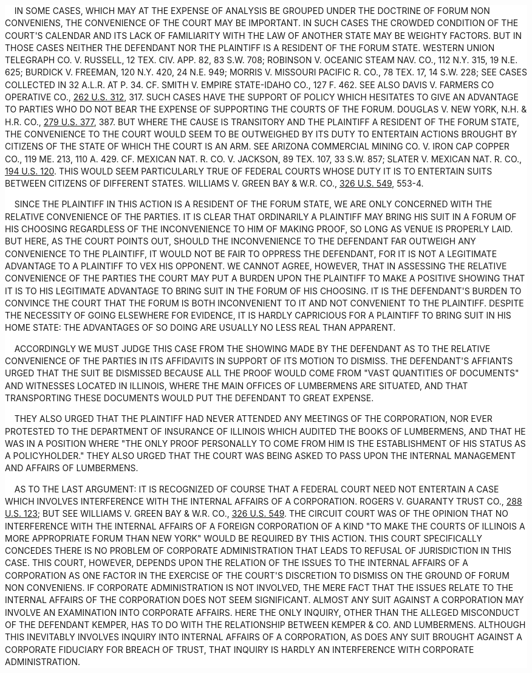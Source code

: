     IN SOME CASES, WHICH MAY AT THE EXPENSE OF ANALYSIS BE GROUPED UNDER THE DOCTRINE OF FORUM NON CONVENIENS, THE CONVENIENCE OF THE COURT MAY BE IMPORTANT.  IN SUCH CASES THE CROWDED CONDITION OF THE COURT'S CALENDAR AND ITS LACK OF FAMILIARITY WITH THE LAW OF ANOTHER STATE MAY BE WEIGHTY FACTORS.  BUT IN THOSE CASES NEITHER THE DEFENDANT NOR THE PLAINTIFF IS A RESIDENT OF THE FORUM STATE.  WESTERN UNION TELEGRAPH CO. V. RUSSELL, 12 TEX. CIV. APP. 82, 83 S.W. 708; ROBINSON V. OCEANIC STEAM NAV. CO., 112 N.Y. 315, 19 N.E. 625; BURDICK V. FREEMAN, 120 N.Y. 420, 24 N.E. 949; MORRIS V. MISSOURI PACIFIC R. CO., 78 TEX. 17, 14 S.W. 228; SEE CASES COLLECTED IN 32 A.L.R. AT P. 34.  CF. SMITH V. EMPIRE STATE-IDAHO CO., 127 F. 462.  SEE ALSO DAVIS V. FARMERS CO OPERATIVE CO., [262 U.S. 312][/us/courts/scotus/usReporter/262/312], 317.  SUCH CASES HAVE THE SUPPORT OF POLICY WHICH HESITATES TO GIVE AN ADVANTAGE TO PARTIES WHO DO NOT BEAR THE EXPENSE OF SUPPORTING THE COURTS OF THE FORUM.  DOUGLAS V. NEW YORK, N.H. & H.R. CO., [279 U.S. 377][/us/courts/scotus/usReporter/279/377], 387.  BUT WHERE THE CAUSE IS TRANSITORY AND THE PLAINTIFF A RESIDENT OF THE FORUM STATE, THE CONVENIENCE TO THE COURT WOULD SEEM TO BE OUTWEIGHED BY ITS DUTY TO ENTERTAIN ACTIONS BROUGHT BY CITIZENS OF THE STATE OF WHICH THE COURT IS AN ARM.  SEE ARIZONA COMMERCIAL MINING CO. V. IRON CAP COPPER CO., 119 ME. 213, 110 A. 429.  CF. MEXICAN NAT. R. CO. V. JACKSON, 89 TEX. 107, 33 S.W. 857; SLATER V. MEXICAN NAT. R. CO., [194 U.S. 120][/us/courts/scotus/usReporter/194/120].  THIS WOULD SEEM PARTICULARLY TRUE OF FEDERAL COURTS WHOSE DUTY IT IS TO ENTERTAIN SUITS BETWEEN CITIZENS OF DIFFERENT STATES.  WILLIAMS V. GREEN BAY & W.R. CO., [326 U.S. 549][/us/courts/scotus/usReporter/326/549], 553-4.

    SINCE THE PLAINTIFF IN THIS ACTION IS A RESIDENT OF THE FORUM STATE, WE ARE ONLY CONCERNED WITH THE RELATIVE CONVENIENCE OF THE PARTIES.  IT IS CLEAR THAT ORDINARILY A PLAINTIFF MAY BRING HIS SUIT IN A FORUM OF HIS CHOOSING REGARDLESS OF THE INCONVENIENCE TO HIM OF MAKING PROOF, SO LONG AS VENUE IS PROPERLY LAID.  BUT HERE, AS THE COURT POINTS OUT, SHOULD THE INCONVENIENCE TO THE DEFENDANT FAR OUTWEIGH ANY CONVENIENCE TO THE PLAINTIFF, IT WOULD NOT BE FAIR TO OPPRESS THE DEFENDANT, FOR IT IS NOT A LEGITIMATE ADVANTAGE TO A PLAINTIFF TO VEX HIS OPPONENT.  WE CANNOT AGREE, HOWEVER, THAT IN ASSESSING THE RELATIVE CONVENIENCE OF THE PARTIES THE COURT MAY PUT A BURDEN UPON THE PLAINTIFF TO MAKE A POSITIVE SHOWING THAT IT IS TO HIS LEGITIMATE ADVANTAGE TO BRING SUIT IN THE FORUM OF HIS CHOOSING.  IT IS THE DEFENDANT'S BURDEN TO CONVINCE THE COURT THAT THE FORUM IS BOTH INCONVENIENT TO IT AND NOT CONVENIENT TO THE PLAINTIFF.  DESPITE THE NECESSITY OF GOING ELSEWHERE FOR EVIDENCE, IT IS HARDLY CAPRICIOUS FOR A PLAINTIFF TO BRING SUIT IN HIS HOME STATE:  THE ADVANTAGES OF SO DOING ARE USUALLY NO LESS REAL THAN APPARENT.

    ACCORDINGLY WE MUST JUDGE THIS CASE FROM THE SHOWING MADE BY THE DEFENDANT AS TO THE RELATIVE CONVENIENCE OF THE PARTIES IN ITS AFFIDAVITS IN SUPPORT OF ITS MOTION TO DISMISS.  THE DEFENDANT'S AFFIANTS URGED THAT THE SUIT BE DISMISSED BECAUSE ALL THE PROOF WOULD COME FROM "VAST QUANTITIES OF DOCUMENTS" AND WITNESSES LOCATED IN ILLINOIS, WHERE THE MAIN OFFICES OF LUMBERMENS ARE SITUATED, AND THAT TRANSPORTING THESE DOCUMENTS WOULD PUT THE DEFENDANT TO GREAT EXPENSE.

    THEY ALSO URGED THAT THE PLAINTIFF HAD NEVER ATTENDED ANY MEETINGS OF THE CORPORATION, NOR EVER PROTESTED TO THE DEPARTMENT OF INSURANCE OF ILLINOIS WHICH AUDITED THE BOOKS OF LUMBERMENS, AND THAT HE WAS IN A POSITION WHERE "THE ONLY PROOF PERSONALLY TO COME FROM HIM IS THE ESTABLISHMENT OF HIS STATUS AS A POLICYHOLDER."  THEY ALSO URGED THAT THE COURT WAS BEING ASKED TO PASS UPON THE INTERNAL MANAGEMENT AND AFFAIRS OF LUMBERMENS.

    AS TO THE LAST ARGUMENT:  IT IS RECOGNIZED OF COURSE THAT A FEDERAL COURT NEED NOT ENTERTAIN A CASE WHICH INVOLVES INTERFERENCE WITH THE INTERNAL AFFAIRS OF A CORPORATION.  ROGERS V. GUARANTY TRUST CO., [288 U.S. 123][/us/courts/scotus/usReporter/288/123]; BUT SEE WILLIAMS V. GREEN BAY & W.R. CO., [326 U.S. 549][/us/courts/scotus/usReporter/326/549].  THE CIRCUIT COURT WAS OF THE OPINION THAT NO INTERFERENCE WITH THE INTERNAL AFFAIRS OF A FOREIGN CORPORATION OF A KIND "TO MAKE THE COURTS OF ILLINOIS A MORE APPROPRIATE FORUM THAN NEW YORK" WOULD BE REQUIRED BY THIS ACTION.  THIS COURT SPECIFICALLY CONCEDES THERE IS NO PROBLEM OF CORPORATE ADMINISTRATION THAT LEADS TO REFUSAL OF JURISDICTION IN THIS CASE.  THIS COURT, HOWEVER, DEPENDS UPON THE RELATION OF THE ISSUES TO THE INTERNAL AFFAIRS OF A CORPORATION AS ONE FACTOR IN THE EXERCISE OF THE COURT'S DISCRETION TO DISMISS ON THE GROUND OF FORUM NON CONVENIENS.  IF CORPORATE ADMINISTRATION IS NOT INVOLVED, THE MERE FACT THAT THE ISSUES RELATE TO THE INTERNAL AFFAIRS OF THE CORPORATION DOES NOT SEEM SIGNIFICANT.  ALMOST ANY SUIT AGAINST A CORPORATION MAY INVOLVE AN EXAMINATION INTO CORPORATE AFFAIRS.  HERE THE ONLY INQUIRY, OTHER THAN THE ALLEGED MISCONDUCT OF THE DEFENDANT KEMPER, HAS TO DO WITH THE RELATIONSHIP BETWEEN KEMPER & CO. AND LUMBERMENS.  ALTHOUGH THIS INEVITABLY INVOLVES INQUIRY INTO INTERNAL AFFAIRS OF A CORPORATION, AS DOES ANY SUIT BROUGHT AGAINST A CORPORATE FIDUCIARY FOR BREACH OF TRUST, THAT INQUIRY IS HARDLY AN INTERFERENCE WITH CORPORATE ADMINISTRATION.


[/us/courts/scotus/usReporter/330/518]: https://publicdocs.github.io/go/links?ns=uslm-x&ref=%2Fus%2Fcourts%2Fscotus%2FusReporter%2F330%2F518
[/us/courts/scotus/usReporter/288/123]: https://publicdocs.github.io/go/links?ns=uslm-x&ref=%2Fus%2Fcourts%2Fscotus%2FusReporter%2F288%2F123
[/us/courts/scotus/usReporter/326/549]: https://publicdocs.github.io/go/links?ns=uslm-x&ref=%2Fus%2Fcourts%2Fscotus%2FusReporter%2F326%2F549
[/us/courts/scotus/usReporter/329/700]: https://publicdocs.github.io/go/links?ns=uslm-x&ref=%2Fus%2Fcourts%2Fscotus%2FusReporter%2F329%2F700
[/us/courts/scotus/usReporter/288/123]: https://publicdocs.github.io/go/links?ns=uslm-x&ref=%2Fus%2Fcourts%2Fscotus%2FusReporter%2F288%2F123
[/us/courts/scotus/usReporter/326/549]: https://publicdocs.github.io/go/links?ns=uslm-x&ref=%2Fus%2Fcourts%2Fscotus%2FusReporter%2F326%2F549
[/us/courts/scotus/usReporter/329/700]: https://publicdocs.github.io/go/links?ns=uslm-x&ref=%2Fus%2Fcourts%2Fscotus%2FusReporter%2F329%2F700
[/us/courts/scotus/usReporter/326/549]: https://publicdocs.github.io/go/links?ns=uslm-x&ref=%2Fus%2Fcourts%2Fscotus%2FusReporter%2F326%2F549
[/us/courts/scotus/usReporter/288/123]: https://publicdocs.github.io/go/links?ns=uslm-x&ref=%2Fus%2Fcourts%2Fscotus%2FusReporter%2F288%2F123
[/us/courts/scotus/usReporter/226/656]: https://publicdocs.github.io/go/links?ns=uslm-x&ref=%2Fus%2Fcourts%2Fscotus%2FusReporter%2F226%2F656
[/us/courts/scotus/usReporter/314/63]: https://publicdocs.github.io/go/links?ns=uslm-x&ref=%2Fus%2Fcourts%2Fscotus%2FusReporter%2F314%2F63
[/us/courts/scotus/usReporter/196/579]: https://publicdocs.github.io/go/links?ns=uslm-x&ref=%2Fus%2Fcourts%2Fscotus%2FusReporter%2F196%2F579
[/us/courts/scotus/usReporter/292/511]: https://publicdocs.github.io/go/links?ns=uslm-x&ref=%2Fus%2Fcourts%2Fscotus%2FusReporter%2F292%2F511
[/us/courts/scotus/usReporter/326/549]: https://publicdocs.github.io/go/links?ns=uslm-x&ref=%2Fus%2Fcourts%2Fscotus%2FusReporter%2F326%2F549
[/us/courts/scotus/usReporter/199/148]: https://publicdocs.github.io/go/links?ns=uslm-x&ref=%2Fus%2Fcourts%2Fscotus%2FusReporter%2F199%2F148
[/us/courts/scotus/usReporter/288/123]: https://publicdocs.github.io/go/links?ns=uslm-x&ref=%2Fus%2Fcourts%2Fscotus%2FusReporter%2F288%2F123
[/us/courts/scotus/usReporter/288/123]: https://publicdocs.github.io/go/links?ns=uslm-x&ref=%2Fus%2Fcourts%2Fscotus%2FusReporter%2F288%2F123
[/us/courts/scotus/usReporter/148/529]: https://publicdocs.github.io/go/links?ns=uslm-x&ref=%2Fus%2Fcourts%2Fscotus%2FusReporter%2F148%2F529
[/us/usc/t28/s112]: https://publicdocs.github.io/go/links?ns=uslm&ref=%2Fus%2Fusc%2Ft28%2Fs112
[/us/stat/49/1214]: https://publicdocs.github.io/go/links?ns=uslm&ref=%2Fus%2Fstat%2F49%2F1214
[/us/courts/scotus/usReporter/105/527]: https://publicdocs.github.io/go/links?ns=uslm-x&ref=%2Fus%2Fcourts%2Fscotus%2FusReporter%2F105%2F527
[/us/courts/scotus/usReporter/288/123]: https://publicdocs.github.io/go/links?ns=uslm-x&ref=%2Fus%2Fcourts%2Fscotus%2FusReporter%2F288%2F123
[/us/courts/scotus/usReporter/294/176]: https://publicdocs.github.io/go/links?ns=uslm-x&ref=%2Fus%2Fcourts%2Fscotus%2FusReporter%2F294%2F176
[/us/stat/48/74]: https://publicdocs.github.io/go/links?ns=uslm&ref=%2Fus%2Fstat%2F48%2F74
[/us/usc/t15/s77]: https://publicdocs.github.io/go/links?ns=uslm&ref=%2Fus%2Fusc%2Ft15%2Fs77
[/us/usc/t28/s112]: https://publicdocs.github.io/go/links?ns=uslm&ref=%2Fus%2Fusc%2Ft28%2Fs112
[/us/courts/scotus/usReporter/262/312]: https://publicdocs.github.io/go/links?ns=uslm-x&ref=%2Fus%2Fcourts%2Fscotus%2FusReporter%2F262%2F312
[/us/courts/scotus/usReporter/279/377]: https://publicdocs.github.io/go/links?ns=uslm-x&ref=%2Fus%2Fcourts%2Fscotus%2FusReporter%2F279%2F377
[/us/courts/scotus/usReporter/194/120]: https://publicdocs.github.io/go/links?ns=uslm-x&ref=%2Fus%2Fcourts%2Fscotus%2FusReporter%2F194%2F120
[/us/courts/scotus/usReporter/326/549]: https://publicdocs.github.io/go/links?ns=uslm-x&ref=%2Fus%2Fcourts%2Fscotus%2FusReporter%2F326%2F549
[/us/courts/scotus/usReporter/288/123]: https://publicdocs.github.io/go/links?ns=uslm-x&ref=%2Fus%2Fcourts%2Fscotus%2FusReporter%2F288%2F123
[/us/courts/scotus/usReporter/326/549]: https://publicdocs.github.io/go/links?ns=uslm-x&ref=%2Fus%2Fcourts%2Fscotus%2FusReporter%2F326%2F549
[/us/courts/scotus/usReporter/308/165]: https://publicdocs.github.io/go/links?ns=uslm-x&ref=%2Fus%2Fcourts%2Fscotus%2FusReporter%2F308%2F165